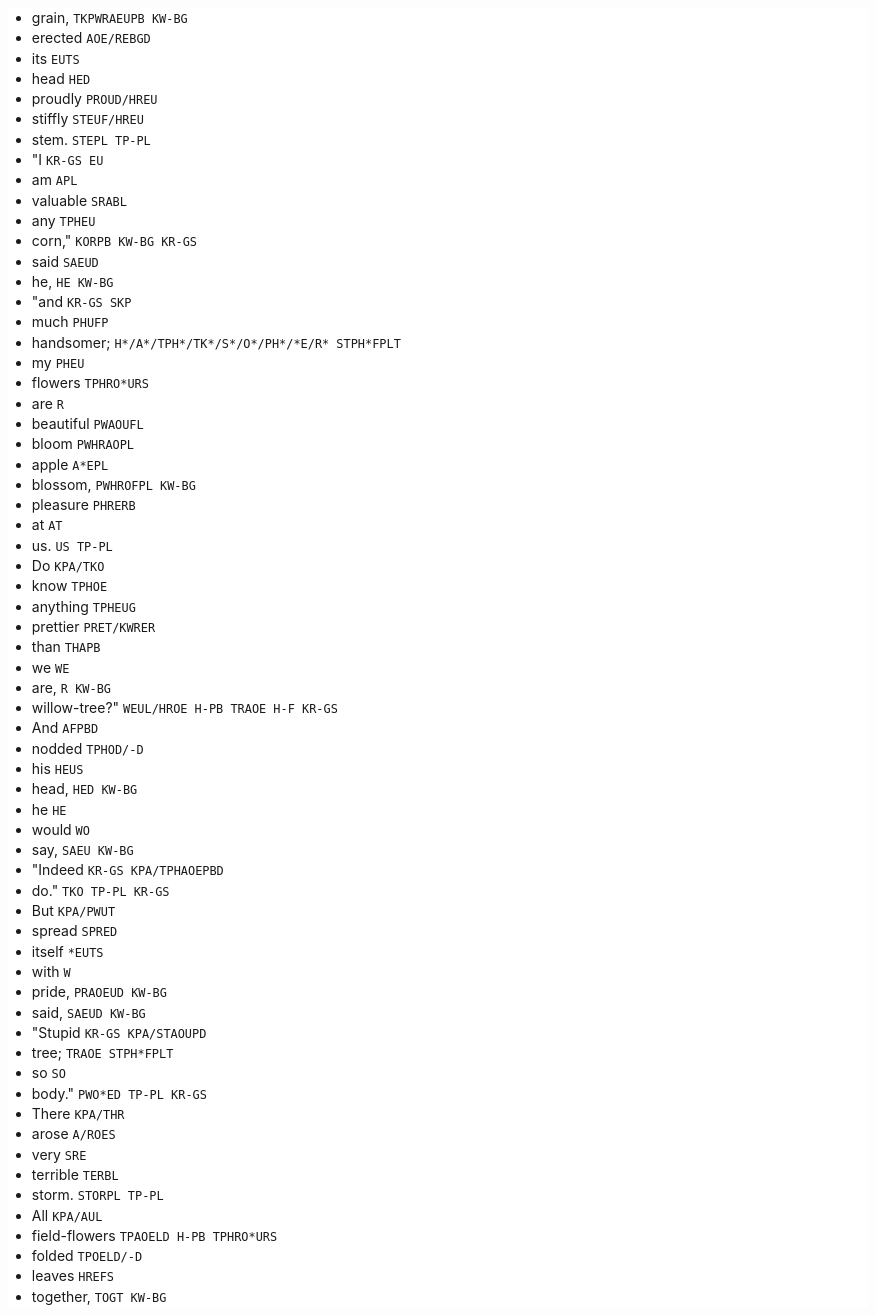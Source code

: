 * grain, `TKPWRAEUPB KW-BG`
* erected `AOE/REBGD`
* its `EUTS`
* head `HED`
* proudly `PROUD/HREU`
* stiffly `STEUF/HREU`
* stem. `STEPL TP-PL`
* "I `KR-GS EU`
* am `APL`
* valuable `SRABL`
* any `TPHEU`
* corn," `KORPB KW-BG KR-GS`
* said `SAEUD`
* he, `HE KW-BG`
* "and `KR-GS SKP`
* much `PHUFP`
* handsomer; `H*/A*/TPH*/TK*/S*/O*/PH*/*E/R* STPH*FPLT`
* my `PHEU`
* flowers `TPHRO*URS`
* are `R`
* beautiful `PWAOUFL`
* bloom `PWHRAOPL`
* apple `A*EPL`
* blossom, `PWHROFPL KW-BG`
* pleasure `PHRERB`
* at `AT`
* us. `US TP-PL`
* Do `KPA/TKO`
* know `TPHOE`
* anything `TPHEUG`
* prettier `PRET/KWRER`
* than `THAPB`
* we `WE`
* are, `R KW-BG`
* willow-tree?" `WEUL/HROE H-PB TRAOE H-F KR-GS`
* And `AFPBD`
* nodded `TPHOD/-D`
* his `HEUS`
* head, `HED KW-BG`
* he `HE`
* would `WO`
* say, `SAEU KW-BG`
* "Indeed `KR-GS KPA/TPHAOEPBD`
* do." `TKO TP-PL KR-GS`
* But `KPA/PWUT`
* spread `SPRED`
* itself `*EUTS`
* with `W`
* pride, `PRAOEUD KW-BG`
* said, `SAEUD KW-BG`
* "Stupid `KR-GS KPA/STAOUPD`
* tree; `TRAOE STPH*FPLT`
* so `SO`
* body." `PWO*ED TP-PL KR-GS`
* There `KPA/THR`
* arose `A/ROES`
* very `SRE`
* terrible `TERBL`
* storm. `STORPL TP-PL`
* All `KPA/AUL`
* field-flowers `TPAOELD H-PB TPHRO*URS`
* folded `TPOELD/-D`
* leaves `HREFS`
* together, `TOGT KW-BG`